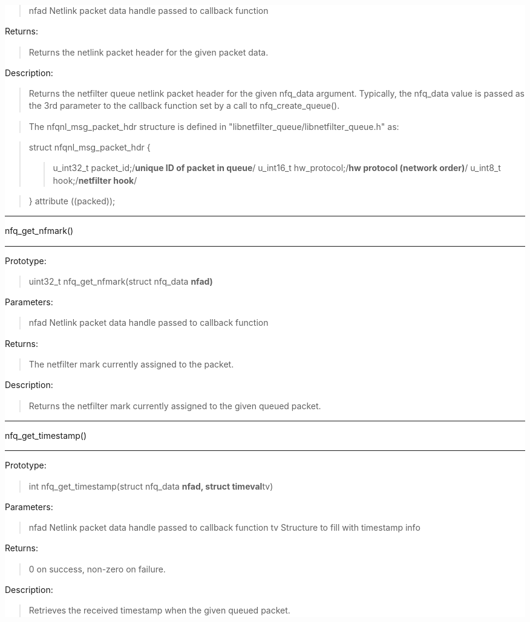 > nfad	Netlink packet data handle passed to callback function

Returns:
> Returns the netlink packet header for the given packet data.

Description:
> Returns the netfilter queue netlink packet header for the
> given nfq\_data argument.  Typically, the nfq\_data value is
> passed as the 3rd parameter to the callback function set by a
> call to nfq\_create\_queue().

> The nfqnl\_msg\_packet\_hdr structure is defined in
> "libnetfilter\_queue/libnetfilter\_queue.h" as:

> struct nfqnl\_msg\_packet\_hdr {
> > u\_int32\_t  packet\_id;/**unique ID of packet in queue**/
> > u\_int16\_t  hw\_protocol;/**hw protocol (network order)**/
> > u\_int8\_t   hook;/**netfilter hook**/

> } attribute ((packed));


---

nfq\_get\_nfmark()

---


Prototype:
> uint32\_t nfq\_get\_nfmark(struct nfq\_data **nfad)**

Parameters:
> nfad	Netlink packet data handle passed to callback function

Returns:
> The netfilter mark currently assigned to the packet.

Description:
> Returns the netfilter mark currently assigned to the given
> queued packet.


---

nfq\_get\_timestamp()

---


Prototype:
> int nfq\_get\_timestamp(struct nfq\_data **nfad, struct timeval**tv)

Parameters:
> nfad	Netlink packet data handle passed to callback function
> tv		Structure to fill with timestamp info

Returns:
> 0 on success, non-zero on failure.

Description:
> Retrieves the received timestamp when the given queued packet.

